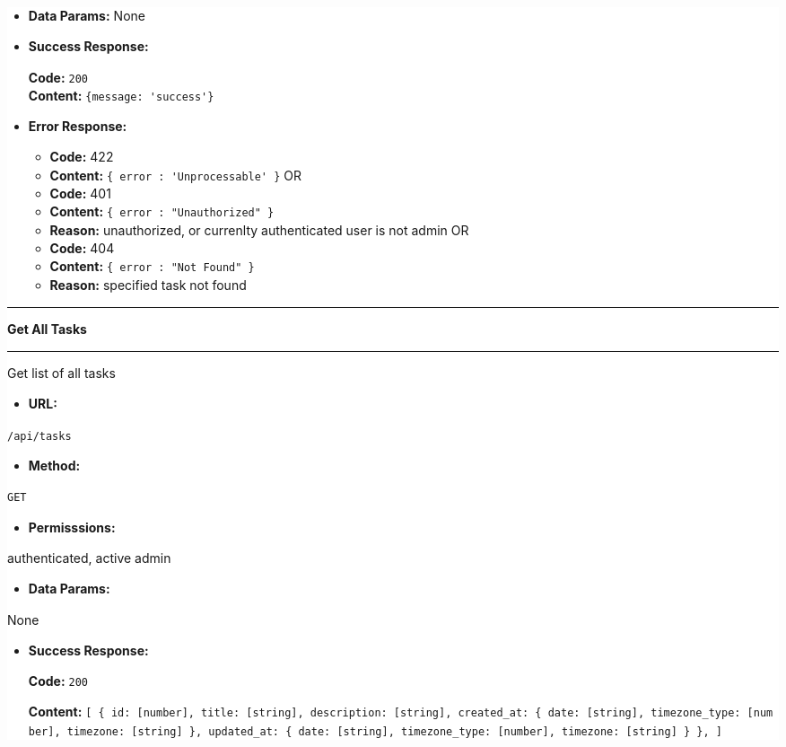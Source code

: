 *  **Data Params:**  None

*  **Success Response:**

    **Code:**  `200`   
    **Content:** `{message: 'success'}`

*  **Error Response:**

	*  **Code:** 422
	*  **Content:** `{
            error : 'Unprocessable'
	    }`
	OR  
	*  **Code:** 401
	*  **Content:**  `{ error : "Unauthorized" }`
	*  **Reason:** unauthorized, or currenlty authenticated user is not admin
	OR  
	*  **Code:** 404
	*  **Content:**  `{ error : "Not Found" }`
	*  **Reason:** specified task not found

--------


**Get All Tasks**

----

Get list of all tasks

  

*  **URL:**

`/api/tasks`

  

*  **Method:**

`GET`

  

*  **Permisssions:**

authenticated, active admin

*  **Data Params:**

None

  

*  **Success Response:**

    **Code:**  `200`  

    **Content:** `[
        {
            id: [number],
            title: [string],
            description: [string],
            created_at: {
                date: [string],
                timezone_type: [number],
                timezone: [string]
            },
            updated_at: {
                date: [string],
                timezone_type: [number],
                timezone: [string]
            }
        },
    ]`